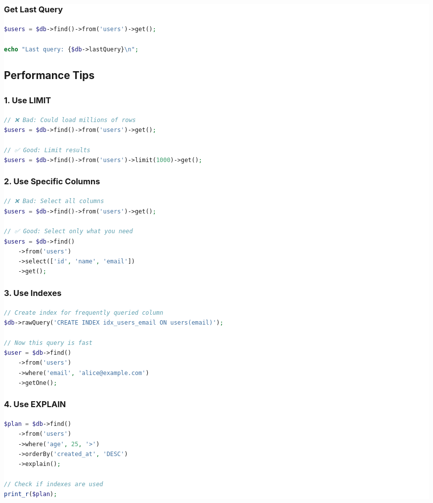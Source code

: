 ```php
```

### Get Last Query

```php
$users = $db->find()->from('users')->get();

echo "Last query: {$db->lastQuery}\n";
```

## Performance Tips

### 1. Use LIMIT

```php
// ❌ Bad: Could load millions of rows
$users = $db->find()->from('users')->get();

// ✅ Good: Limit results
$users = $db->find()->from('users')->limit(1000)->get();
```

### 2. Use Specific Columns

```php
// ❌ Bad: Select all columns
$users = $db->find()->from('users')->get();

// ✅ Good: Select only what you need
$users = $db->find()
    ->from('users')
    ->select(['id', 'name', 'email'])
    ->get();
```

### 3. Use Indexes

```php
// Create index for frequently queried column
$db->rawQuery('CREATE INDEX idx_users_email ON users(email)');

// Now this query is fast
$user = $db->find()
    ->from('users')
    ->where('email', 'alice@example.com')
    ->getOne();
```

### 4. Use EXPLAIN

```php
$plan = $db->find()
    ->from('users')
    ->where('age', 25, '>')
    ->orderBy('created_at', 'DESC')
    ->explain();

// Check if indexes are used
print_r($plan);
```
